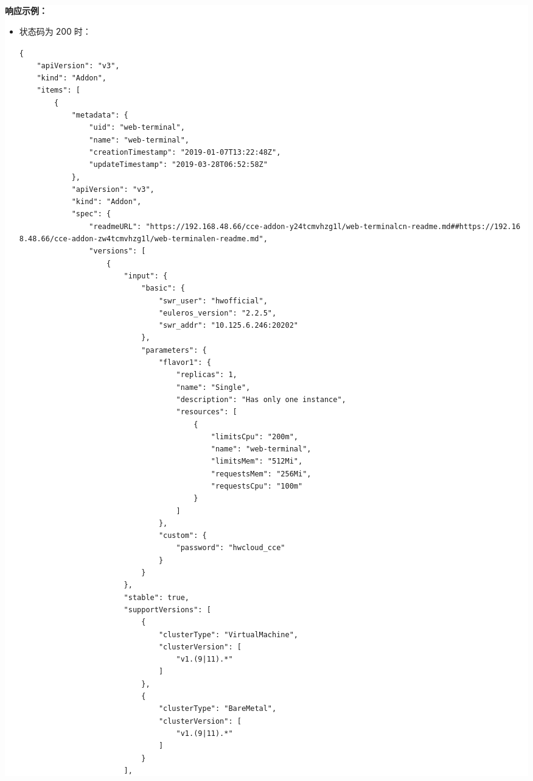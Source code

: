 **响应示例：**

-   状态码为 200 时：

    ```
    {
        "apiVersion": "v3",
        "kind": "Addon",
        "items": [
            {
                "metadata": {
                    "uid": "web-terminal",
                    "name": "web-terminal",
                    "creationTimestamp": "2019-01-07T13:22:48Z",
                    "updateTimestamp": "2019-03-28T06:52:58Z"
                },
                "apiVersion": "v3",
                "kind": "Addon",
                "spec": {
                    "readmeURL": "https://192.168.48.66/cce-addon-y24tcmvhzg1l/web-terminalcn-readme.md##https://192.168.48.66/cce-addon-zw4tcmvhzg1l/web-terminalen-readme.md",
                    "versions": [
                        {
                            "input": {
                                "basic": {
                                    "swr_user": "hwofficial",
                                    "euleros_version": "2.2.5",
                                    "swr_addr": "10.125.6.246:20202"
                                },
                                "parameters": {
                                    "flavor1": {
                                        "replicas": 1,
                                        "name": "Single",
                                        "description": "Has only one instance",
                                        "resources": [
                                            {
                                                "limitsCpu": "200m",
                                                "name": "web-terminal",
                                                "limitsMem": "512Mi",
                                                "requestsMem": "256Mi",
                                                "requestsCpu": "100m"
                                            }
                                        ]
                                    },
                                    "custom": {
                                        "password": "hwcloud_cce"
                                    }
                                }
                            },
                            "stable": true,
                            "supportVersions": [
                                {
                                    "clusterType": "VirtualMachine",
                                    "clusterVersion": [
                                        "v1.(9|11).*"
                                    ]
                                },
                                {
                                    "clusterType": "BareMetal",
                                    "clusterVersion": [
                                        "v1.(9|11).*"
                                    ]
                                }
                            ],